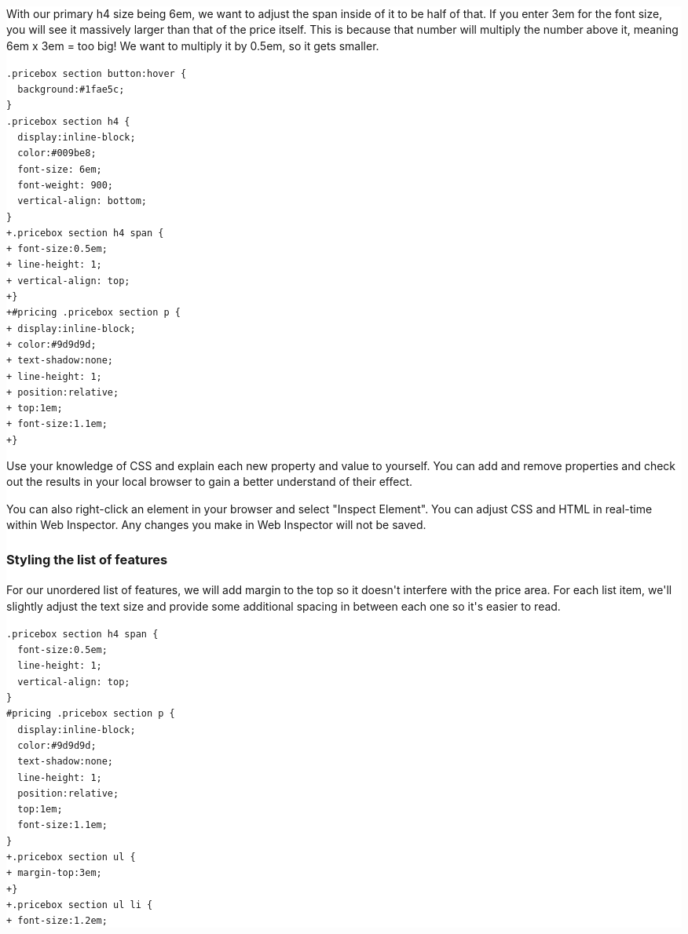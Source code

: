 With our primary h4 size being 6em, we want to adjust the span inside of it to be half of that. If you enter 3em for the font size, you will see it massively larger than that of the price itself. This is because that number will multiply the number above it, meaning 6em x 3em = too big! We want to multiply it by 0.5em, so it gets smaller.

```css(stylesheets/base.css)
.pricebox section button:hover {
  background:#1fae5c;
}
.pricebox section h4 {
  display:inline-block;
  color:#009be8;
  font-size: 6em;
  font-weight: 900;
  vertical-align: bottom;
}
+.pricebox section h4 span {
+ font-size:0.5em;
+ line-height: 1;
+ vertical-align: top;
+}
+#pricing .pricebox section p {
+ display:inline-block;
+ color:#9d9d9d;
+ text-shadow:none;
+ line-height: 1;
+ position:relative;
+ top:1em;
+ font-size:1.1em;
+}
```

Use your knowledge of CSS and explain each new property and value to yourself. You can add and remove properties and check out the results in your local browser to gain a better understand of their effect.

You can also right-click an element in your browser and select "Inspect Element". You can adjust CSS and HTML in real-time within Web Inspector. Any changes you make in Web Inspector will not be saved.

### Styling the list of features

For our unordered list of features, we will add margin to the top so it doesn't interfere with the price area. For each list item, we'll slightly adjust the text size and provide some additional spacing in between each one so it's easier to read.

```css(stylesheets/base.css)
.pricebox section h4 span {
  font-size:0.5em;
  line-height: 1;
  vertical-align: top;
}
#pricing .pricebox section p {
  display:inline-block;
  color:#9d9d9d;
  text-shadow:none;
  line-height: 1;
  position:relative;
  top:1em;
  font-size:1.1em;
}
+.pricebox section ul {
+ margin-top:3em;
+}
+.pricebox section ul li {
+ font-size:1.2em;
```
